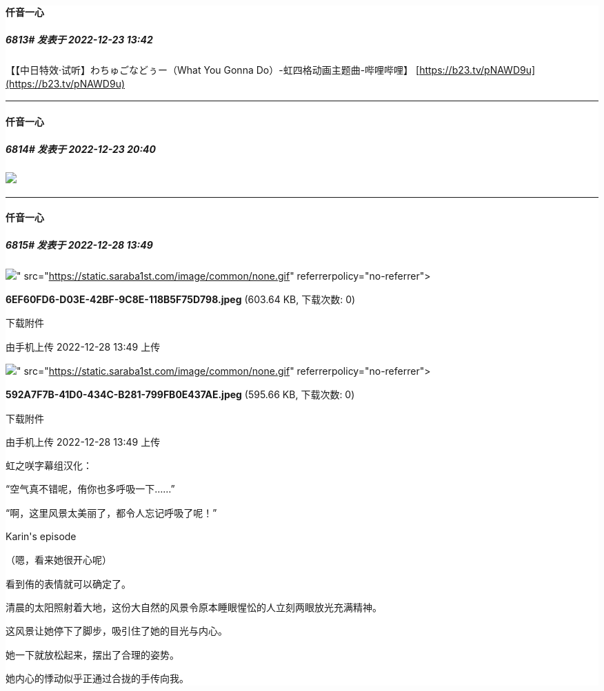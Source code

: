 ####  仟音一心  
##### 6813#       发表于 2022-12-23 13:42

【【中日特效·试听】わちゅごなどぅー（What You Gonna Do）-虹四格动画主题曲-哔哩哔哩】 [https://b23.tv/pNAWD9u](https://b23.tv/pNAWD9u)



*****

####  仟音一心  
##### 6814#       发表于 2022-12-23 20:40

<img src="https://p.sda1.dev/9/923f2fe0cb4edfb22504cf50aab3dca2/CMP_20221223204018061.jpg" referrerpolicy="no-referrer">



*****

####  仟音一心  
##### 6815#       发表于 2022-12-28 13:49

<img src="https://img.saraba1st.com/forum/202212/28/134922f6aaweod87dd4zdc.jpeg" referrerpolicy="no-referrer">" src="https://static.saraba1st.com/image/common/none.gif" referrerpolicy="no-referrer">

<strong>6EF60FD6-D03E-42BF-9C8E-118B5F75D798.jpeg</strong> (603.64 KB, 下载次数: 0)

下载附件

由手机上传
2022-12-28 13:49 上传

<img src="https://img.saraba1st.com/forum/202212/28/134932dziarj44gjpg80i8.jpeg" referrerpolicy="no-referrer">" src="https://static.saraba1st.com/image/common/none.gif" referrerpolicy="no-referrer">

<strong>592A7F7B-41D0-434C-B281-799FB0E437AE.jpeg</strong> (595.66 KB, 下载次数: 0)

下载附件

由手机上传
2022-12-28 13:49 上传

虹之咲字幕组汉化：

“空气真不错呢，侑你也多呼吸一下……”

“啊，这里风景太美丽了，都令人忘记呼吸了呢！”

Karin's episode

（嗯，看来她很开心呢）

看到侑的表情就可以确定了。

清晨的太阳照射着大地，这份大自然的风景令原本睡眼惺忪的人立刻两眼放光充满精神。

这风景让她停下了脚步，吸引住了她的目光与内心。

她一下就放松起来，摆出了合理的姿势。

她内心的悸动似乎正通过合拢的手传向我。

